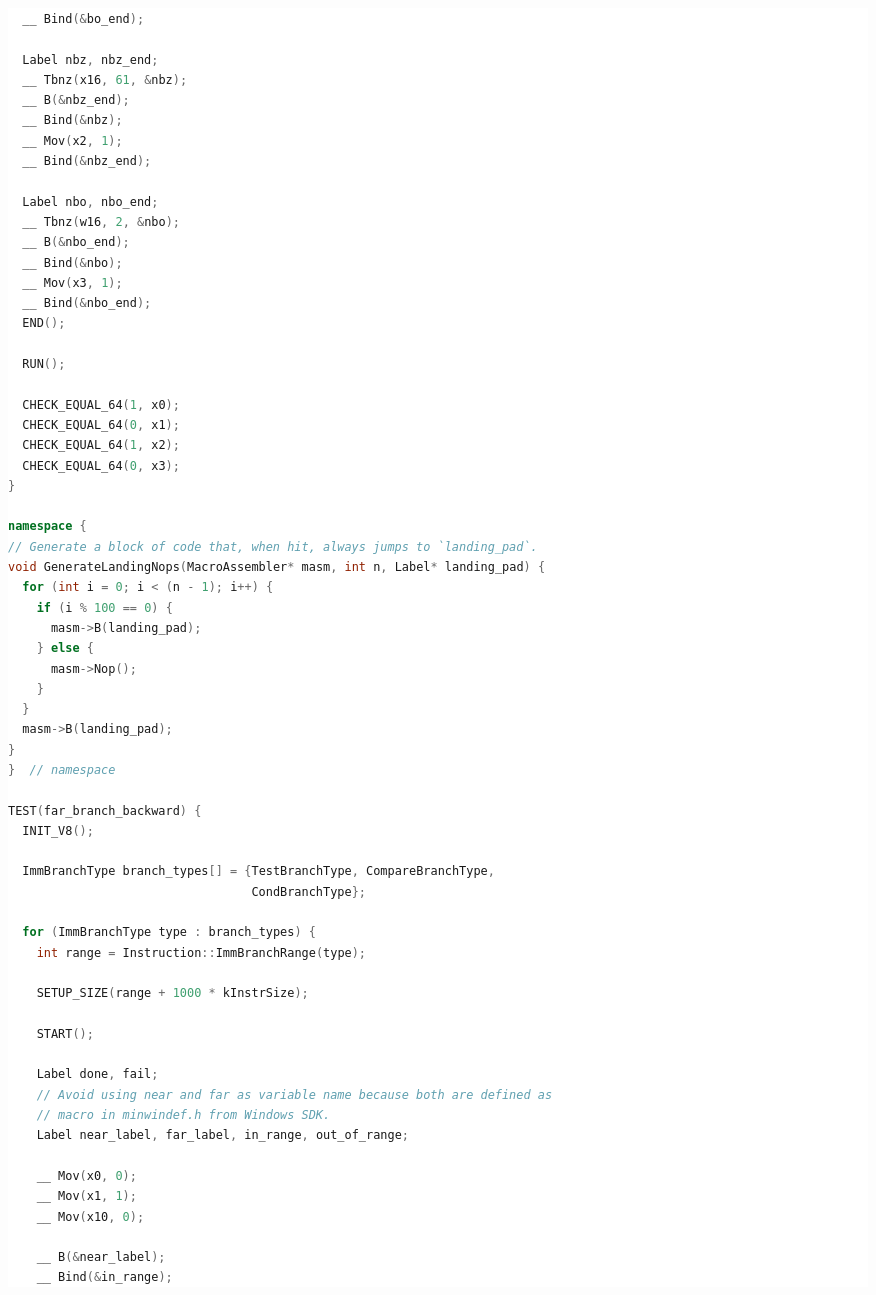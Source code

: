 ```cpp
  __ Bind(&bo_end);

  Label nbz, nbz_end;
  __ Tbnz(x16, 61, &nbz);
  __ B(&nbz_end);
  __ Bind(&nbz);
  __ Mov(x2, 1);
  __ Bind(&nbz_end);

  Label nbo, nbo_end;
  __ Tbnz(w16, 2, &nbo);
  __ B(&nbo_end);
  __ Bind(&nbo);
  __ Mov(x3, 1);
  __ Bind(&nbo_end);
  END();

  RUN();

  CHECK_EQUAL_64(1, x0);
  CHECK_EQUAL_64(0, x1);
  CHECK_EQUAL_64(1, x2);
  CHECK_EQUAL_64(0, x3);
}

namespace {
// Generate a block of code that, when hit, always jumps to `landing_pad`.
void GenerateLandingNops(MacroAssembler* masm, int n, Label* landing_pad) {
  for (int i = 0; i < (n - 1); i++) {
    if (i % 100 == 0) {
      masm->B(landing_pad);
    } else {
      masm->Nop();
    }
  }
  masm->B(landing_pad);
}
}  // namespace

TEST(far_branch_backward) {
  INIT_V8();

  ImmBranchType branch_types[] = {TestBranchType, CompareBranchType,
                                  CondBranchType};

  for (ImmBranchType type : branch_types) {
    int range = Instruction::ImmBranchRange(type);

    SETUP_SIZE(range + 1000 * kInstrSize);

    START();

    Label done, fail;
    // Avoid using near and far as variable name because both are defined as
    // macro in minwindef.h from Windows SDK.
    Label near_label, far_label, in_range, out_of_range;

    __ Mov(x0, 0);
    __ Mov(x1, 1);
    __ Mov(x10, 0);

    __ B(&near_label);
    __ Bind(&in_range);
```